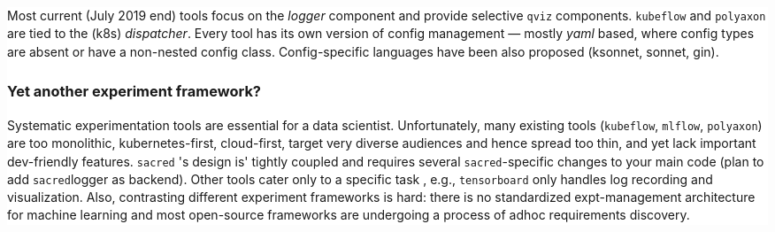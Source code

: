 Most current (July 2019 end) tools focus on the *logger* component and provide selective `qviz` components. `kubeflow` and `polyaxon` are tied to the (k8s) *dispatcher*. Every tool has its own version of config management — mostly *yaml* based, where config types are absent or have a non-nested config class. Config-specific languages have been also proposed (ksonnet, sonnet, gin).



### Yet another experiment framework?

Systematic experimentation tools are essential for a data scientist. Unfortunately, many existing tools (`kubeflow`, `mlflow`, `polyaxon`) are too monolithic, kubernetes-first, cloud-first, target very diverse audiences and hence spread too thin, and yet lack important dev-friendly features. `sacred` 's design is' tightly coupled and requires several `sacred`-specific changes to your main code (plan to add `sacred`logger as backend). Other tools cater only to a specific task , e.g., `tensorboard` only handles log recording and visualization. Also, contrasting different experiment frameworks is hard: there is no standardized expt-management architecture for machine learning and most open-source frameworks are undergoing a process of adhoc requirements discovery. 























